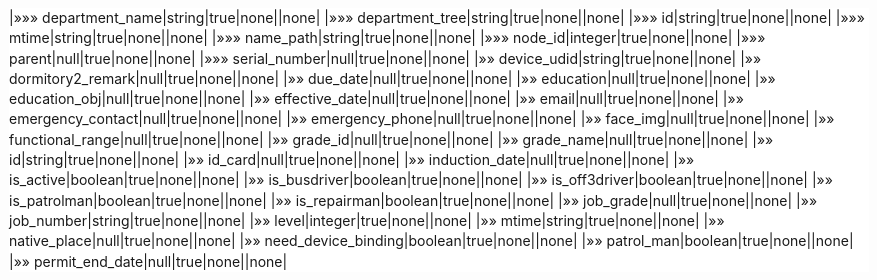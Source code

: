 |»»» department_name|string|true|none||none|
|»»» department_tree|string|true|none||none|
|»»» id|string|true|none||none|
|»»» mtime|string|true|none||none|
|»»» name_path|string|true|none||none|
|»»» node_id|integer|true|none||none|
|»»» parent|null|true|none||none|
|»»» serial_number|null|true|none||none|
|»» device_udid|string|true|none||none|
|»» dormitory2_remark|null|true|none||none|
|»» due_date|null|true|none||none|
|»» education|null|true|none||none|
|»» education_obj|null|true|none||none|
|»» effective_date|null|true|none||none|
|»» email|null|true|none||none|
|»» emergency_contact|null|true|none||none|
|»» emergency_phone|null|true|none||none|
|»» face_img|null|true|none||none|
|»» functional_range|null|true|none||none|
|»» grade_id|null|true|none||none|
|»» grade_name|null|true|none||none|
|»» id|string|true|none||none|
|»» id_card|null|true|none||none|
|»» induction_date|null|true|none||none|
|»» is_active|boolean|true|none||none|
|»» is_busdriver|boolean|true|none||none|
|»» is_off3driver|boolean|true|none||none|
|»» is_patrolman|boolean|true|none||none|
|»» is_repairman|boolean|true|none||none|
|»» job_grade|null|true|none||none|
|»» job_number|string|true|none||none|
|»» level|integer|true|none||none|
|»» mtime|string|true|none||none|
|»» native_place|null|true|none||none|
|»» need_device_binding|boolean|true|none||none|
|»» patrol_man|boolean|true|none||none|
|»» permit_end_date|null|true|none||none|